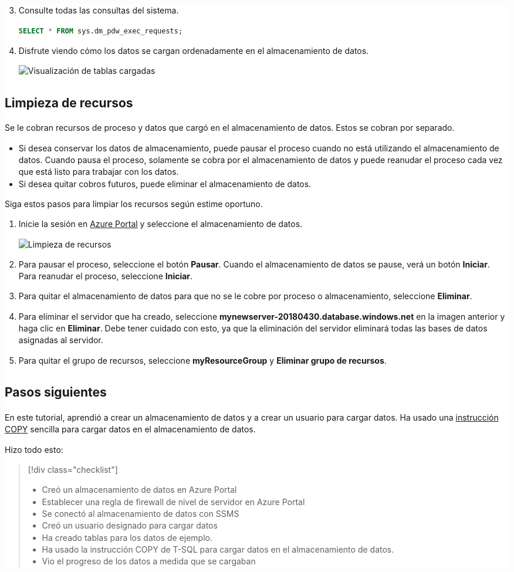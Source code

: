 3. Consulte todas las consultas del sistema.

    ```sql
    SELECT * FROM sys.dm_pdw_exec_requests;
    ```

4. Disfrute viendo cómo los datos se cargan ordenadamente en el almacenamiento de datos.

    ![Visualización de tablas cargadas](./media/load-data-from-azure-blob-storage-using-polybase/view-loaded-tables.png)

## <a name="clean-up-resources"></a>Limpieza de recursos

Se le cobran recursos de proceso y datos que cargó en el almacenamiento de datos. Estos se cobran por separado.

* Si desea conservar los datos de almacenamiento, puede pausar el proceso cuando no está utilizando el almacenamiento de datos. Cuando pausa el proceso, solamente se cobra por el almacenamiento de datos y puede reanudar el proceso cada vez que está listo para trabajar con los datos.
* Si desea quitar cobros futuros, puede eliminar el almacenamiento de datos.

Siga estos pasos para limpiar los recursos según estime oportuno.

1. Inicie la sesión en [Azure Portal](https://portal.azure.com) y seleccione el almacenamiento de datos.

    ![Limpieza de recursos](./media/load-data-from-azure-blob-storage-using-polybase/clean-up-resources.png)

2. Para pausar el proceso, seleccione el botón **Pausar**. Cuando el almacenamiento de datos se pause, verá un botón **Iniciar**.  Para reanudar el proceso, seleccione **Iniciar**.

3. Para quitar el almacenamiento de datos para que no se le cobre por proceso o almacenamiento, seleccione **Eliminar**.

4. Para eliminar el servidor que ha creado, seleccione **mynewserver-20180430.database.windows.net** en la imagen anterior y haga clic en **Eliminar**.  Debe tener cuidado con esto, ya que la eliminación del servidor eliminará todas las bases de datos asignadas al servidor.

5. Para quitar el grupo de recursos, seleccione **myResourceGroup** y **Eliminar grupo de recursos**.

## <a name="next-steps"></a>Pasos siguientes

En este tutorial, aprendió a crear un almacenamiento de datos y a crear un usuario para cargar datos. Ha usado una [instrucción COPY](/sql/t-sql/statements/copy-into-transact-sql?view=azure-sqldw-latest&preserve-view=true#examples) sencilla para cargar datos en el almacenamiento de datos.

Hizo todo esto:
> [!div class="checklist"]
>
> * Creó un almacenamiento de datos en Azure Portal
> * Establecer una regla de firewall de nivel de servidor en Azure Portal
> * Se conectó al almacenamiento de datos con SSMS
> * Creó un usuario designado para cargar datos
> * Ha creado tablas para los datos de ejemplo.
> * Ha usado la instrucción COPY de T-SQL para cargar datos en el almacenamiento de datos.
> * Vio el progreso de los datos a medida que se cargaban

